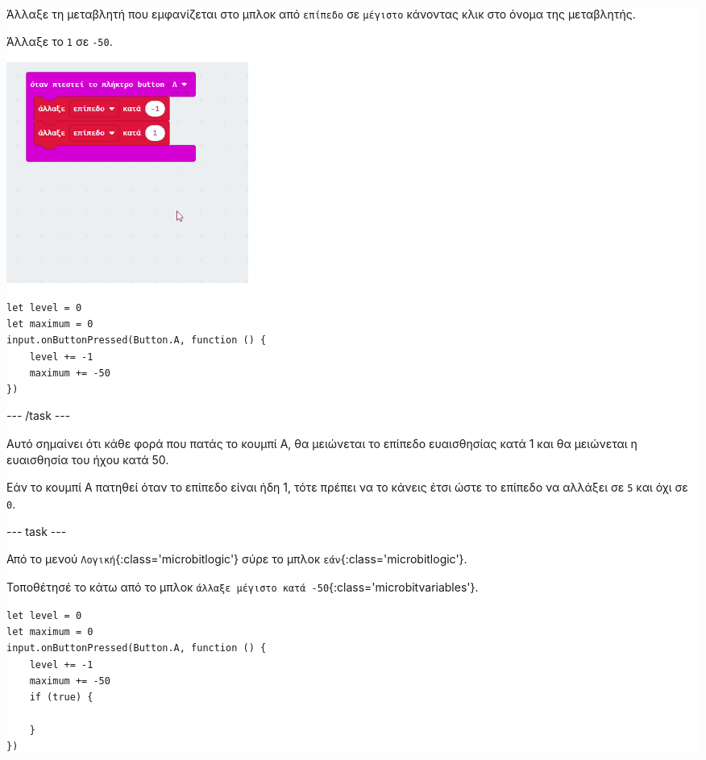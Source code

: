 Άλλαξε τη μεταβλητή που εμφανίζεται στο μπλοκ από `επίπεδο` σε `μέγιστο` κάνοντας κλικ στο όνομα της μεταβλητής.

Άλλαξε το `1` σε `-50`.

<img src="images/change-variable.gif" alt="Κινούμενη εικόνα που εμφανίζει το αναπτυσσόμενο μενού στο μπλοκ μεταβλητής «άλλαξε μέγιστο κατά 1»." width="300" />

```microbit
let level = 0
let maximum = 0
input.onButtonPressed(Button.A, function () {
    level += -1
    maximum += -50
})
```

--- /task ---

Αυτό σημαίνει ότι κάθε φορά που πατάς το κουμπί A, θα μειώνεται το επίπεδο ευαισθησίας κατά 1 και θα μειώνεται η ευαισθησία του ήχου κατά 50.

Εάν το κουμπί A πατηθεί όταν το επίπεδο είναι ήδη 1, τότε πρέπει να το κάνεις έτσι ώστε το επίπεδο να αλλάξει σε `5` και όχι σε `0`.

--- task ---

Από το μενού `Λογική`{:class='microbitlogic'} σύρε το μπλοκ `εάν`{:class='microbitlogic'}.

Τοποθέτησέ το κάτω από το μπλοκ `άλλαξε μέγιστο κατά -50`{:class='microbitvariables'}.

```microbit
let level = 0
let maximum = 0
input.onButtonPressed(Button.A, function () {
    level += -1
    maximum += -50
    if (true) {

    }
})
```
